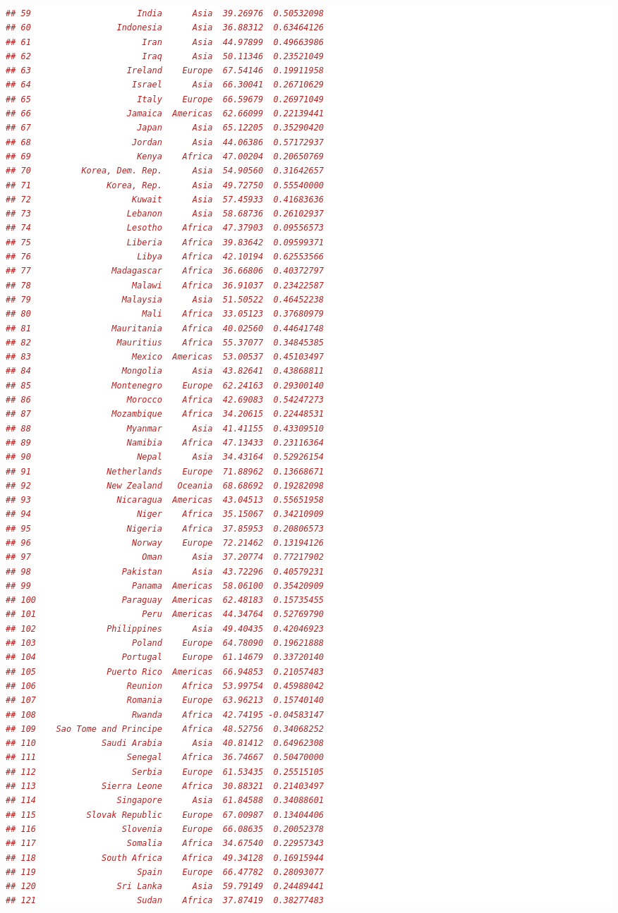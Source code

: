 ```r
## 59                     India      Asia  39.26976  0.50532098
## 60                 Indonesia      Asia  36.88312  0.63464126
## 61                      Iran      Asia  44.97899  0.49663986
## 62                      Iraq      Asia  50.11346  0.23521049
## 63                   Ireland    Europe  67.54146  0.19911958
## 64                    Israel      Asia  66.30041  0.26710629
## 65                     Italy    Europe  66.59679  0.26971049
## 66                   Jamaica  Americas  62.66099  0.22139441
## 67                     Japan      Asia  65.12205  0.35290420
## 68                    Jordan      Asia  44.06386  0.57172937
## 69                     Kenya    Africa  47.00204  0.20650769
## 70          Korea, Dem. Rep.      Asia  54.90560  0.31642657
## 71               Korea, Rep.      Asia  49.72750  0.55540000
## 72                    Kuwait      Asia  57.45933  0.41683636
## 73                   Lebanon      Asia  58.68736  0.26102937
## 74                   Lesotho    Africa  47.37903  0.09556573
## 75                   Liberia    Africa  39.83642  0.09599371
## 76                     Libya    Africa  42.10194  0.62553566
## 77                Madagascar    Africa  36.66806  0.40372797
## 78                    Malawi    Africa  36.91037  0.23422587
## 79                  Malaysia      Asia  51.50522  0.46452238
## 80                      Mali    Africa  33.05123  0.37680979
## 81                Mauritania    Africa  40.02560  0.44641748
## 82                 Mauritius    Africa  55.37077  0.34845385
## 83                    Mexico  Americas  53.00537  0.45103497
## 84                  Mongolia      Asia  43.82641  0.43868811
## 85                Montenegro    Europe  62.24163  0.29300140
## 86                   Morocco    Africa  42.69083  0.54247273
## 87                Mozambique    Africa  34.20615  0.22448531
## 88                   Myanmar      Asia  41.41155  0.43309510
## 89                   Namibia    Africa  47.13433  0.23116364
## 90                     Nepal      Asia  34.43164  0.52926154
## 91               Netherlands    Europe  71.88962  0.13668671
## 92               New Zealand   Oceania  68.68692  0.19282098
## 93                 Nicaragua  Americas  43.04513  0.55651958
## 94                     Niger    Africa  35.15067  0.34210909
## 95                   Nigeria    Africa  37.85953  0.20806573
## 96                    Norway    Europe  72.21462  0.13194126
## 97                      Oman      Asia  37.20774  0.77217902
## 98                  Pakistan      Asia  43.72296  0.40579231
## 99                    Panama  Americas  58.06100  0.35420909
## 100                 Paraguay  Americas  62.48183  0.15735455
## 101                     Peru  Americas  44.34764  0.52769790
## 102              Philippines      Asia  49.40435  0.42046923
## 103                   Poland    Europe  64.78090  0.19621888
## 104                 Portugal    Europe  61.14679  0.33720140
## 105              Puerto Rico  Americas  66.94853  0.21057483
## 106                  Reunion    Africa  53.99754  0.45988042
## 107                  Romania    Europe  63.96213  0.15740140
## 108                   Rwanda    Africa  42.74195 -0.04583147
## 109    Sao Tome and Principe    Africa  48.52756  0.34068252
## 110             Saudi Arabia      Asia  40.81412  0.64962308
## 111                  Senegal    Africa  36.74667  0.50470000
## 112                   Serbia    Europe  61.53435  0.25515105
## 113             Sierra Leone    Africa  30.88321  0.21403497
## 114                Singapore      Asia  61.84588  0.34088601
## 115          Slovak Republic    Europe  67.00987  0.13404406
## 116                 Slovenia    Europe  66.08635  0.20052378
## 117                  Somalia    Africa  34.67540  0.22957343
## 118             South Africa    Africa  49.34128  0.16915944
## 119                    Spain    Europe  66.47782  0.28093077
## 120                Sri Lanka      Asia  59.79149  0.24489441
## 121                    Sudan    Africa  37.87419  0.38277483
```